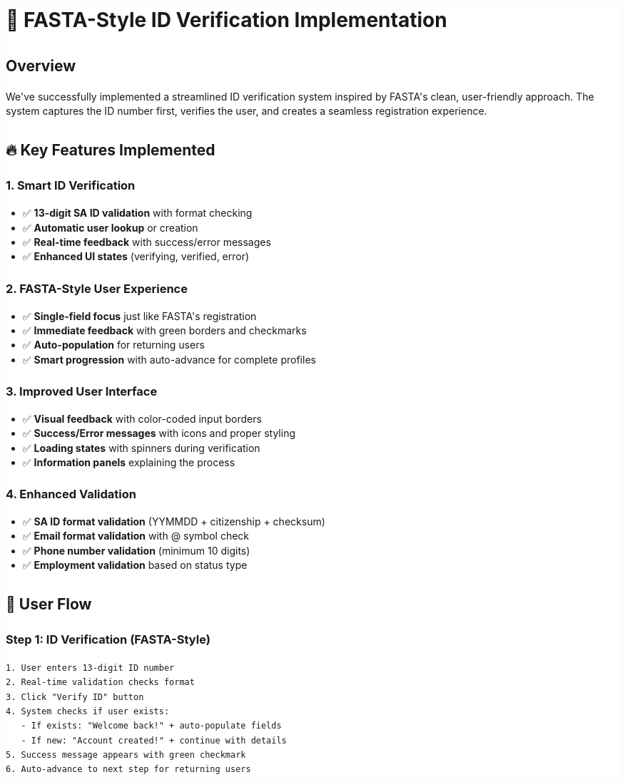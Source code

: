 # 🎯 FASTA-Style ID Verification Implementation

## Overview
We've successfully implemented a streamlined ID verification system inspired by FASTA's clean, user-friendly approach. The system captures the ID number first, verifies the user, and creates a seamless registration experience.

## 🔥 Key Features Implemented

### 1. **Smart ID Verification**
- ✅ **13-digit SA ID validation** with format checking
- ✅ **Automatic user lookup** or creation
- ✅ **Real-time feedback** with success/error messages
- ✅ **Enhanced UI states** (verifying, verified, error)

### 2. **FASTA-Style User Experience**
- ✅ **Single-field focus** just like FASTA's registration
- ✅ **Immediate feedback** with green borders and checkmarks
- ✅ **Auto-population** for returning users
- ✅ **Smart progression** with auto-advance for complete profiles

### 3. **Improved User Interface**
- ✅ **Visual feedback** with color-coded input borders
- ✅ **Success/Error messages** with icons and proper styling
- ✅ **Loading states** with spinners during verification
- ✅ **Information panels** explaining the process

### 4. **Enhanced Validation**
- ✅ **SA ID format validation** (YYMMDD + citizenship + checksum)
- ✅ **Email format validation** with @ symbol check
- ✅ **Phone number validation** (minimum 10 digits)
- ✅ **Employment validation** based on status type

## 🚀 User Flow

### Step 1: ID Verification (FASTA-Style)
```
1. User enters 13-digit ID number
2. Real-time validation checks format
3. Click "Verify ID" button
4. System checks if user exists:
   - If exists: "Welcome back!" + auto-populate fields
   - If new: "Account created!" + continue with details
5. Success message appears with green checkmark
6. Auto-advance to next step for returning users
```
